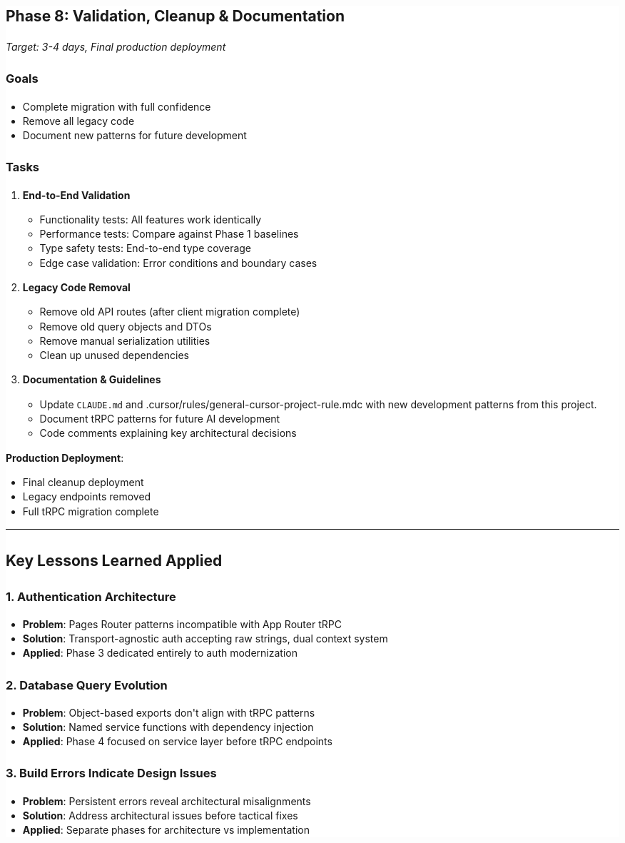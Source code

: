 
## Phase 8: Validation, Cleanup & Documentation
*Target: 3-4 days, Final production deployment*

### Goals
- Complete migration with full confidence
- Remove all legacy code
- Document new patterns for future development

### Tasks
1. **End-to-End Validation**
   - Functionality tests: All features work identically
   - Performance tests: Compare against Phase 1 baselines
   - Type safety tests: End-to-end type coverage
   - Edge case validation: Error conditions and boundary cases

2. **Legacy Code Removal**
   - Remove old API routes (after client migration complete)
   - Remove old query objects and DTOs
   - Remove manual serialization utilities
   - Clean up unused dependencies

3. **Documentation & Guidelines**
   - Update `CLAUDE.md` and .cursor/rules/general-cursor-project-rule.mdc with new development patterns from this project.
   - Document tRPC patterns for future AI development
   - Code comments explaining key architectural decisions

**Production Deployment**: 
- Final cleanup deployment
- Legacy endpoints removed
- Full tRPC migration complete





---

## Key Lessons Learned Applied

### 1. Authentication Architecture
- **Problem**: Pages Router patterns incompatible with App Router tRPC
- **Solution**: Transport-agnostic auth accepting raw strings, dual context system
- **Applied**: Phase 3 dedicated entirely to auth modernization

### 2. Database Query Evolution
- **Problem**: Object-based exports don't align with tRPC patterns
- **Solution**: Named service functions with dependency injection
- **Applied**: Phase 4 focused on service layer before tRPC endpoints

### 3. Build Errors Indicate Design Issues  
- **Problem**: Persistent errors reveal architectural misalignments
- **Solution**: Address architectural issues before tactical fixes
- **Applied**: Separate phases for architecture vs implementation
